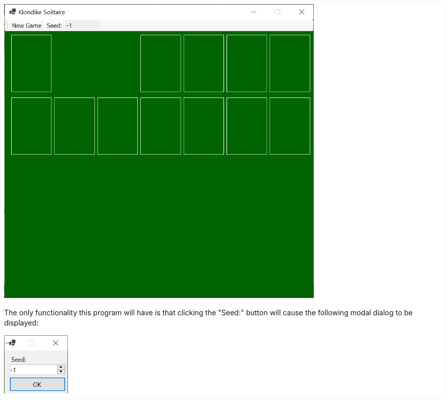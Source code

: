 <img src="initial-gui.png" alt="The initial GUI." style="zoom:67%;" />

The only functionality this program will have is that clicking the "Seed:" button will cause the following modal dialog to be displayed:

<img src="seed-dialog.png" alt="The dialog for obtaining a new seed." style="zoom:67%;" />
